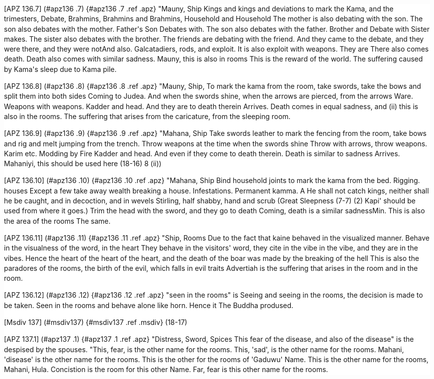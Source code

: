 [APZ 136.7] (#apz136 .7) {#apz136 .7 .ref .apz} "Mauny, Ship
Kings and kings and deviations to mark the Kama, and the trimesters,
Debate, Brahmins, Brahmins and Brahmins, Household and Household
The mother is also debating with the son. The son also debates with the mother. Father's Son
Debates with. The son also debates with the father. Brother and Debate with Sister
makes. The sister also debates with the brother. The friends are debating with the friend.
And they came to the debate, and they were there, and they were notAnd also.
Galcatadiers, rods, and exploit. It is also exploit with weapons. They are
There also comes death. Death also comes with similar sadness. Mauny, this is also in rooms
This is the reward of the world. The suffering caused by Kama's sleep due to Kama
pile.

[APZ 136.8] (#apz136 .8) {#apz136 .8 .ref .apz} "Mauny, Ship,
To mark the kama from the room, take swords, take the bows and split them into both sides
Coming to Judea. And when the swords shine, when the arrows are pierced, from the arrows
Ware. Weapons with weapons. Kadder and head. And they are to death therein
Arrives. Death comes in equal sadness, and (ii) this is also in the rooms.
The suffering that arises from the caricature, from the sleeping room.

[APZ 136.9] (#apz136 .9) {#apz136 .9 .ref .apz} "Mahana, Ship
Take swords leather to mark the fencing from the room, take bows and rig and melt
jumping from the trench. Throw weapons at the time when the swords shine
Throw with arrows, throw weapons. Karim etc. Modding by Fire
Kadder and head. And even if they come to death therein. Death is similar to sadness
Arrives. Mahaniyi, this should be used here (18-16) 8 (ii))

[APZ 136.10] (#apz136 .10) {#apz136 .10 .ref .apz} "Mahana, Ship
Bind household joints to mark the kama from the bed. Rigging. houses
Except a few take away wealth breaking a house. Infestations. Permanent kamma. A
He shall not catch kings, neither shall he be caught, and in decoction, and in wevels
Stirling, half shabby, hand and scrub (Great Sleepness (7-7) (2)
Kapi' should be used from where it goes.) Trim the head with the sword, and they go to death
Coming, death is a similar sadnessMin. This is also the area of the rooms
The same.

[APZ 136.11] (#apz136 .11) {#apz136 .11 .ref .apz} "Ship, Rooms
Due to the fact that kaine behaved in the visualized manner. Behave in the visualness of the word, in the heart
They behave in the visitors' word, they cite in the vibe in the vibe, and they are in the vibes.
Hence the heart of the heart of the heart, and the death of the boar was made by the breaking of the hell
This is also the paradores of the rooms, the birth of the evil, which falls in evil traits
Advertiah is the suffering that arises in the room and in the room.

[APZ 136.12] (#apz136 .12) {#apz136 .12 .ref .apz} "seen in the rooms" is
Seeing and seeing in the rooms, the decision is made to be taken.
Seen in the rooms and behave alone like horn. Hence it
The Buddha prodused.

[Msdiv 137] (#msdiv137) {#msdiv137 .ref .msdiv} (18-17)

[APZ 137.1] (#apz137 .1) {#apz137 .1 .ref .apz} "Distress, Sword, Spices
This fear of the disease, and also of the disease" is the despised by the spouses.
"This, fear, is the other name for the rooms. This, 'sad', is the other name for the rooms.
Mahani, 'disease' is the other name for the rooms. This is the other for the rooms of 'Gaduwu'
Name. This is the other name for the rooms, Mahani, Hula. Concistion is the room for this other
Name. Far, fear is this other name for the rooms.
